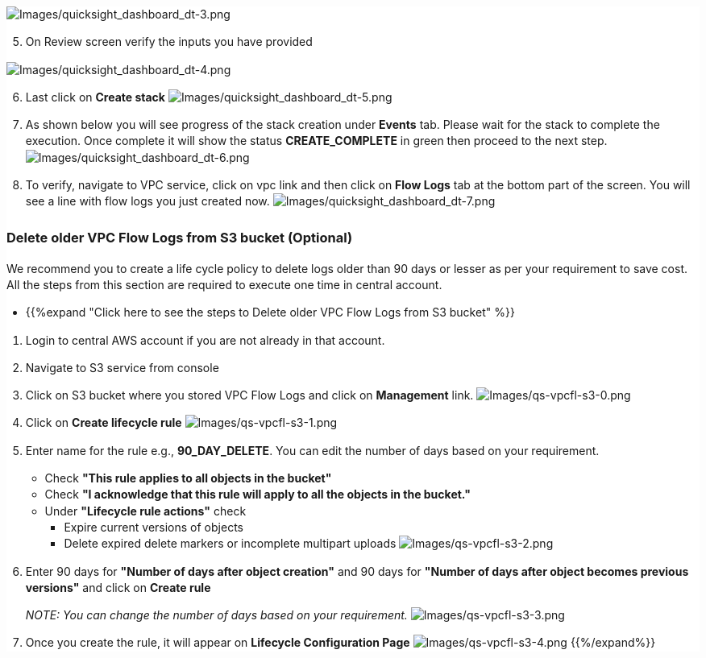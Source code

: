 ![Images/quicksight_dashboard_dt-3.png](/Security/300_VPC_Flow_Logs_Analysis_Dashboard/images/qs-vpcfl-03.png)

5. On Review screen verify the inputs you have provided

![Images/quicksight_dashboard_dt-4.png](/Security/300_VPC_Flow_Logs_Analysis_Dashboard/images/qs-vpcfl-04.png)

6. Last click on **Create stack**
![Images/quicksight_dashboard_dt-5.png](/Security/300_VPC_Flow_Logs_Analysis_Dashboard/images/qs-vpcfl-05.png)

7. As shown below you will see progress of the stack creation under **Events** tab. Please wait for the stack to complete the execution. Once complete it will show the status **CREATE_COMPLETE** in green then proceed to the next step.
![Images/quicksight_dashboard_dt-6.png](/Security/300_VPC_Flow_Logs_Analysis_Dashboard/images/qs-vpcfl-06.png)

8. To verify, navigate to VPC service, click on vpc link and then click on **Flow Logs** tab at the bottom part of the screen. You will see a line with flow logs you just created now.
![Images/quicksight_dashboard_dt-7.png](/Security/300_VPC_Flow_Logs_Analysis_Dashboard/images/qs-vpcfl-07.png)

### Delete older VPC Flow Logs from S3 bucket (Optional)

We recommend you to create a life cycle policy to delete logs older than 90 days or lesser as per your requirement to save cost. All the steps from this section are required to execute one time in central account.

- {{%expand "Click here to see the steps to Delete older VPC Flow Logs from S3 bucket" %}}

1. Login to central AWS account if you are not already in that account.
2. Navigate to S3 service from console
3. Click on S3 bucket where you stored VPC Flow Logs and click on **Management** link.
![Images/qs-vpcfl-s3-0.png](/Security/300_VPC_Flow_Logs_Analysis_Dashboard/images/qs-vpcfl-s3-0.png)
4. Click on **Create lifecycle rule**
![Images/qs-vpcfl-s3-1.png](/Security/300_VPC_Flow_Logs_Analysis_Dashboard/images/qs-vpcfl-s3-1.png)
5. Enter name for the rule e.g., **90_DAY_DELETE**. You can edit the number of days based on your requirement.
    - Check **"This rule applies to all objects in the bucket"**
    - Check **"I acknowledge that this rule will apply to all the objects in the bucket."**
    - Under **"Lifecycle rule actions"** check
        - Expire current versions of objects
        - Delete expired delete markers or incomplete multipart uploads
    ![Images/qs-vpcfl-s3-2.png](/Security/300_VPC_Flow_Logs_Analysis_Dashboard/images/qs-vpcfl-s3-2.png)
6. Enter 90 days for **"Number of days after object creation"** and 90 days for **"Number of days after object becomes previous versions"** and click on **Create rule**

    *NOTE: You can change the number of days based on your requirement.*
![Images/qs-vpcfl-s3-3.png](/Security/300_VPC_Flow_Logs_Analysis_Dashboard/images/qs-vpcfl-s3-3.png)
7. Once you create the rule, it will appear on **Lifecycle Configuration Page**
![Images/qs-vpcfl-s3-4.png](/Security/300_VPC_Flow_Logs_Analysis_Dashboard/images/qs-vpcfl-s3-4.png)
{{%/expand%}}

